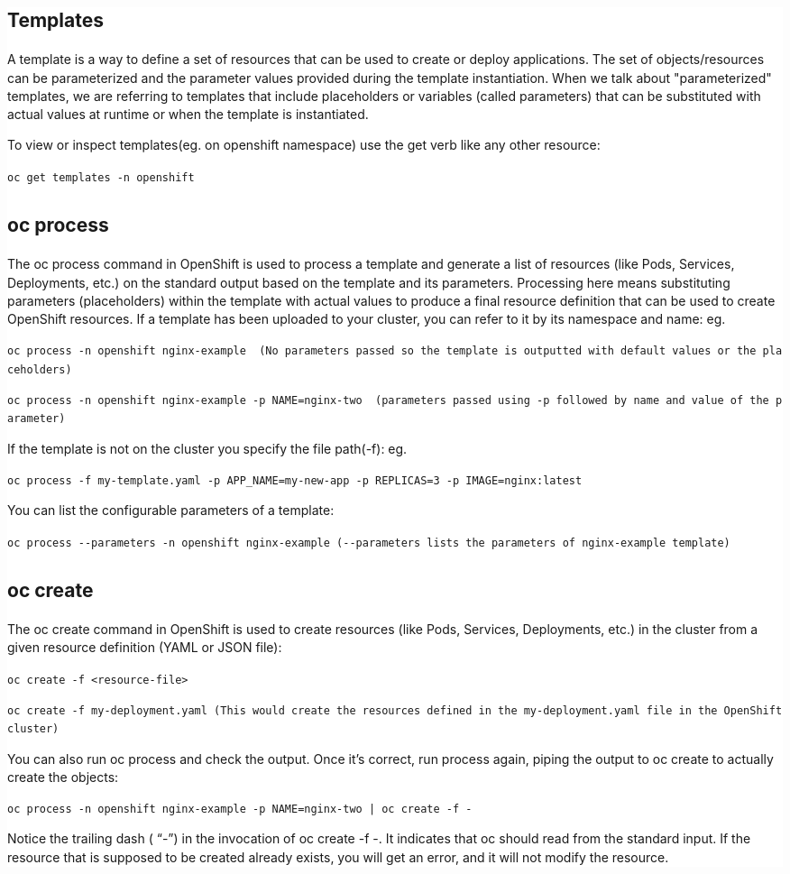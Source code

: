 ## Templates
A template is a way to define a set of resources that can be used to create or deploy applications.
The set of objects/resources can be parameterized and the parameter values provided during the template instantiation.
When we talk about "parameterized" templates, we are referring to templates that include placeholders or variables (called parameters) that can be substituted with actual values at runtime or when the template is instantiated.

To view or inspect templates(eg. on openshift namespace) use the get verb like any other resource:
```
oc get templates -n openshift
```
## oc process
The oc process command in OpenShift is used to process a template and generate a list of resources (like Pods, Services, Deployments, etc.) on the standard output based on the template and its parameters.
Processing here means substituting parameters (placeholders) within the template with actual values to produce a final resource definition that can be used to create OpenShift resources.
If a template has been uploaded to your cluster, you can refer to it by its namespace and name: eg.
```
oc process -n openshift nginx-example  (No parameters passed so the template is outputted with default values or the placeholders)
```
```
oc process -n openshift nginx-example -p NAME=nginx-two  (parameters passed using -p followed by name and value of the parameter)
```

If the template is not on the cluster you specify the file path(-f): eg.
```
oc process -f my-template.yaml -p APP_NAME=my-new-app -p REPLICAS=3 -p IMAGE=nginx:latest
```
You can list the configurable parameters of a template:
```
oc process --parameters -n openshift nginx-example (--parameters lists the parameters of nginx-example template)
```
## oc create
The oc create command in OpenShift is used to create resources (like Pods, Services, Deployments, etc.) in the cluster from a given resource definition (YAML or JSON file):
```
oc create -f <resource-file>
```
```
oc create -f my-deployment.yaml (This would create the resources defined in the my-deployment.yaml file in the OpenShift cluster)
```
You can also run oc process and check the output. Once it’s correct, run process again, piping the output to oc create to actually create the objects:
```
oc process -n openshift nginx-example -p NAME=nginx-two | oc create -f -
```
Notice the trailing dash ( “-”) in the invocation of oc create -f -. It indicates that oc should read from the standard input.
If the resource that is supposed to be created already exists, you will get an error, and it will not modify the resource.
